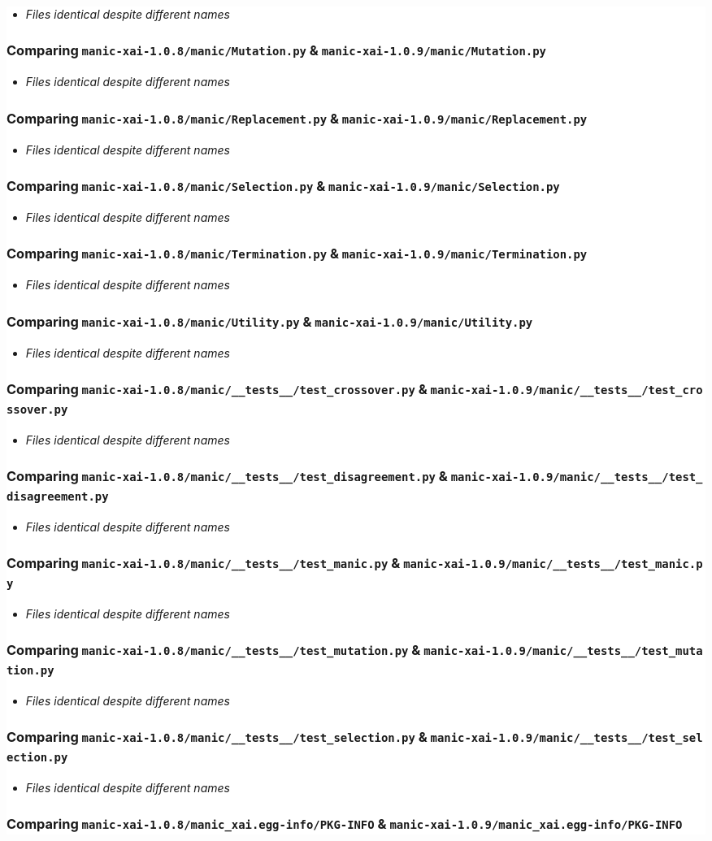  * *Files identical despite different names*

### Comparing `manic-xai-1.0.8/manic/Mutation.py` & `manic-xai-1.0.9/manic/Mutation.py`

 * *Files identical despite different names*

### Comparing `manic-xai-1.0.8/manic/Replacement.py` & `manic-xai-1.0.9/manic/Replacement.py`

 * *Files identical despite different names*

### Comparing `manic-xai-1.0.8/manic/Selection.py` & `manic-xai-1.0.9/manic/Selection.py`

 * *Files identical despite different names*

### Comparing `manic-xai-1.0.8/manic/Termination.py` & `manic-xai-1.0.9/manic/Termination.py`

 * *Files identical despite different names*

### Comparing `manic-xai-1.0.8/manic/Utility.py` & `manic-xai-1.0.9/manic/Utility.py`

 * *Files identical despite different names*

### Comparing `manic-xai-1.0.8/manic/__tests__/test_crossover.py` & `manic-xai-1.0.9/manic/__tests__/test_crossover.py`

 * *Files identical despite different names*

### Comparing `manic-xai-1.0.8/manic/__tests__/test_disagreement.py` & `manic-xai-1.0.9/manic/__tests__/test_disagreement.py`

 * *Files identical despite different names*

### Comparing `manic-xai-1.0.8/manic/__tests__/test_manic.py` & `manic-xai-1.0.9/manic/__tests__/test_manic.py`

 * *Files identical despite different names*

### Comparing `manic-xai-1.0.8/manic/__tests__/test_mutation.py` & `manic-xai-1.0.9/manic/__tests__/test_mutation.py`

 * *Files identical despite different names*

### Comparing `manic-xai-1.0.8/manic/__tests__/test_selection.py` & `manic-xai-1.0.9/manic/__tests__/test_selection.py`

 * *Files identical despite different names*

### Comparing `manic-xai-1.0.8/manic_xai.egg-info/PKG-INFO` & `manic-xai-1.0.9/manic_xai.egg-info/PKG-INFO`
